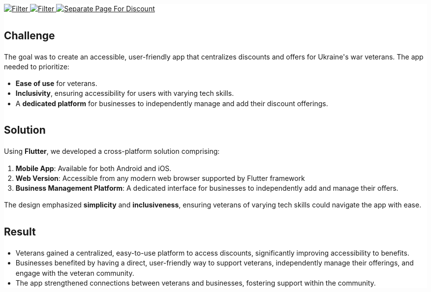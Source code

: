   <tr>
    <th>
        <a href="https://github.com/CodingHouseStudio/veteranam_info/blob/main/lib/components/discounts/widget/body/discounts_body_widget.dart">
            <img src="assets/read_me/gifs/feed.gif" alt="Filter"/>
        </a>
    </th>
    <th>
        <a href="https://github.com/CodingHouseStudio/veteranam_info/tree/main/lib/components/discounts_add">
            <img src="assets/read_me/gifs/add_new_discount.gif" alt="Filter"/>
        </a>
    </th>
    <th>
      <a href="https://github.com/CodingHouseStudio/veteranam_info/tree/main/lib/components/discount">
        <img src="assets/read_me/gifs/discount_separate page.gif" alt="Separate Page For Discount" />
      </a>
    </th>
  </tr>
</table>

</markdown-accessiblity-table>



## Challenge

The goal was to create an accessible, user-friendly app that centralizes discounts and offers for Ukraine's war veterans. The app needed to prioritize:

- **Ease of use** for veterans.
- **Inclusivity**, ensuring accessibility for users with varying tech skills.
- A **dedicated platform** for businesses to independently manage and add their discount offerings.


## Solution

Using **Flutter**, we developed a cross-platform solution comprising:

1. **Mobile App**: Available for both Android and iOS.
2. **Web Version**: Accessible from any modern web browser supported by Flutter framework
3. **Business Management Platform**: A dedicated interface for businesses to independently add and manage their offers.

The design emphasized **simplicity** and **inclusiveness**, ensuring veterans of varying tech skills could navigate the app with ease.


## Result

- Veterans gained a centralized, easy-to-use platform to access discounts, significantly improving accessibility to benefits.
- Businesses benefited by having a direct, user-friendly way to support veterans, independently manage their offerings, and engage with the veteran community.
- The app strengthened connections between veterans and businesses, fostering support within the community.
